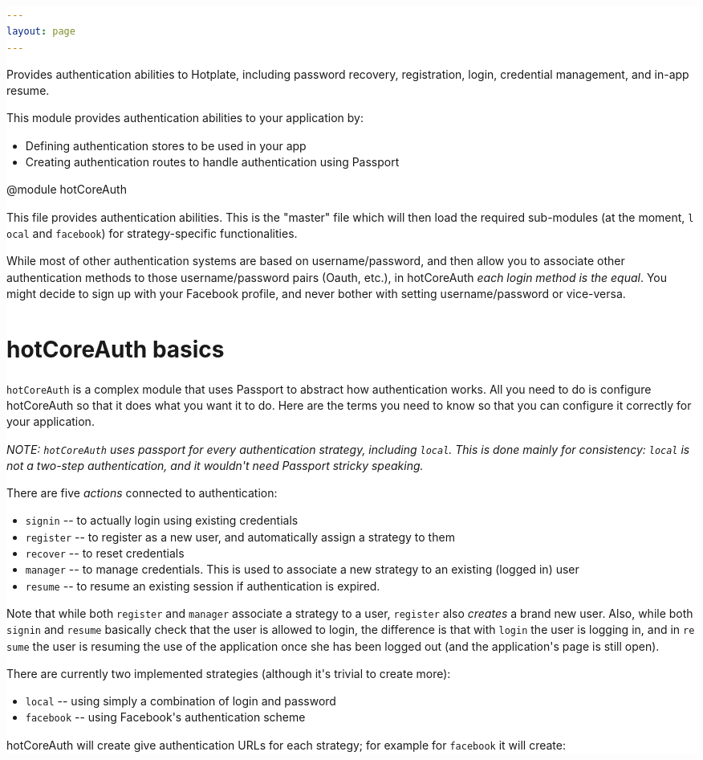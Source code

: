 ```yaml
---
layout: page
---
```


Provides authentication abilities to Hotplate, including password recovery, registration, login, credential management, and in-app resume.

This module provides authentication abilities to your application by:

* Defining authentication stores to be used in your app
* Creating authentication routes to handle authentication using Passport

@module hotCoreAuth

This file provides authentication abilities. This is the "master" file which will then load the required sub-modules (at the moment, `local` and `facebook`) for strategy-specific functionalities.

While most of other authentication systems are based on username/password, and then allow you to associate other authentication methods to those username/password pairs (Oauth, etc.), in hotCoreAuth _each login method is the equal_. You might decide to sign up with your Facebook profile, and never bother with setting username/password or vice-versa.

# hotCoreAuth basics

`hotCoreAuth` is a complex module that uses Passport to abstract how authentication works. All you need to do is configure hotCoreAuth so that it does what you want it to do. Here are the terms you need to know so that you can configure it correctly for your application.

_NOTE: `hotCoreAuth` uses passport for every authentication strategy, including `local`. This is done mainly for consistency: `local` is not a two-step authentication, and it wouldn't need Passport stricky speaking._

There are five _actions_ connected to authentication:

* `signin` -- to actually login using existing credentials
* `register` -- to register as a new user, and automatically assign a strategy to them
* `recover` -- to reset credentials
* `manager` -- to manage credentials. This is used to associate a new strategy to an existing (logged in) user
* `resume` -- to resume an existing session if authentication is expired.

Note that while both `register` and `manager` associate a strategy to a user, `register` also _creates_ a brand new user. Also, while both `signin` and `resume` basically check that the user is allowed to login, the difference is that with `login` the user is logging in, and in `resume` the user is resuming the use of the application once she has been logged out (and the application's page is still open).

There are currently two implemented strategies (although it's trivial to create more):

* `local` -- using simply a combination of login and password
* `facebook` -- using Facebook's authentication scheme

hotCoreAuth will create give authentication URLs for each strategy; for example for `facebook` it will create:
